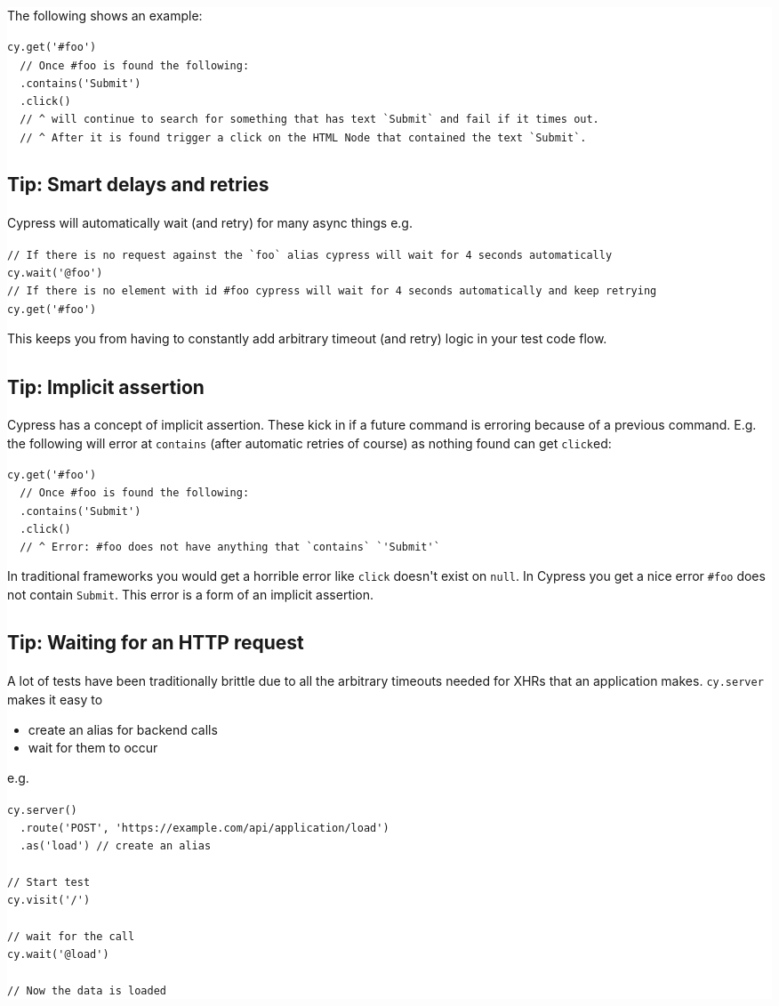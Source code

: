The following shows an example:

```
cy.get('#foo')
  // Once #foo is found the following:
  .contains('Submit')
  .click()
  // ^ will continue to search for something that has text `Submit` and fail if it times out.
  // ^ After it is found trigger a click on the HTML Node that contained the text `Submit`.
```

## Tip: Smart delays and retries

Cypress will automatically wait (and retry) for many async things e.g.

```
// If there is no request against the `foo` alias cypress will wait for 4 seconds automatically
cy.wait('@foo')
// If there is no element with id #foo cypress will wait for 4 seconds automatically and keep retrying
cy.get('#foo')
```

This keeps you from having to constantly add arbitrary timeout (and retry) logic in your test code flow.

## Tip: Implicit assertion

Cypress has a concept of implicit assertion. These kick in if a future command is erroring because of a previous command. E.g. the following will error at `contains` (after automatic retries of course) as nothing found can get `click`ed:

```
cy.get('#foo')
  // Once #foo is found the following:
  .contains('Submit')
  .click()
  // ^ Error: #foo does not have anything that `contains` `'Submit'`
```

In traditional frameworks you would get a horrible error like `click` doesn't exist on `null`. In Cypress you get a nice error `#foo` does not contain `Submit`. This error is a form of an implicit assertion.

## Tip: Waiting for an HTTP request

A lot of tests have been traditionally brittle due to all the arbitrary timeouts needed for XHRs that an application makes. `cy.server` makes it easy to

- create an alias for backend calls
- wait for them to occur

e.g.

```
cy.server()
  .route('POST', 'https://example.com/api/application/load')
  .as('load') // create an alias

// Start test
cy.visit('/')

// wait for the call
cy.wait('@load')

// Now the data is loaded
```
